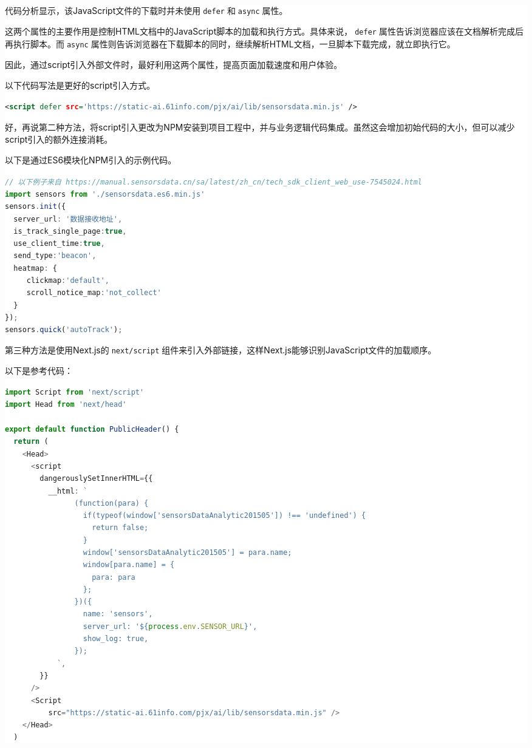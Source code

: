 代码分析显示，该JavaScript文件的下载时并未使用 `defer` 和 `async` 属性。

这两个属性的主要作用是控制HTML文档中的JavaScript脚本的加载和执行方式。具体来说， `defer` 属性告诉浏览器应该在文档解析完成后再执行脚本。而 `async` 属性则告诉浏览器在下载脚本的同时，继续解析HTML文档，一旦脚本下载完成，就立即执行它。

因此，通过script引入外部文件时，最好利用这两个属性，提高页面加载速度和用户体验。

以下代码写法是更好的script引入方式。

```xml
<script defer src='https://static-ai.61info.com/pjx/ai/lib/sensorsdata.min.js' />

```

好，再说第二种方法，将script引入更改为NPM安装到项目工程中，并与业务逻辑代码集成。虽然这会增加初始代码的大小，但可以减少script引入的额外连接消耗。

以下是通过ES6模块化NPM引入的示例代码。

```typescript
// 以下例子来自 https://manual.sensorsdata.cn/sa/latest/zh_cn/tech_sdk_client_web_use-7545024.html
import sensors from './sensorsdata.es6.min.js'
sensors.init({
  server_url: '数据接收地址',
  is_track_single_page:true,
  use_client_time:true,
  send_type:'beacon',
  heatmap: {
     clickmap:'default',
     scroll_notice_map:'not_collect'
  }
});
sensors.quick('autoTrack');

```

第三种方法是使用Next.js的 `next/script` 组件来引入外部链接，这样Next.js能够识别JavaScript文件的加载顺序。

以下是参考代码：

```typescript
import Script from 'next/script'
import Head from 'next/head'

export default function PublicHeader() {
  return (
    <Head>
      <script
        dangerouslySetInnerHTML={{
          __html: `
                (function(para) {
                  if(typeof(window['sensorsDataAnalytic201505']) !== 'undefined') {
                    return false;
                  }
                  window['sensorsDataAnalytic201505'] = para.name;
                  window[para.name] = {
                    para: para
                  };
                })({
                  name: 'sensors',
                  server_url: '${process.env.SENSOR_URL}',
                  show_log: true,
                });
            `,
        }}
      />
      <Script
	      src="https://static-ai.61info.com/pjx/ai/lib/sensorsdata.min.js" />
    </Head>
  )
```